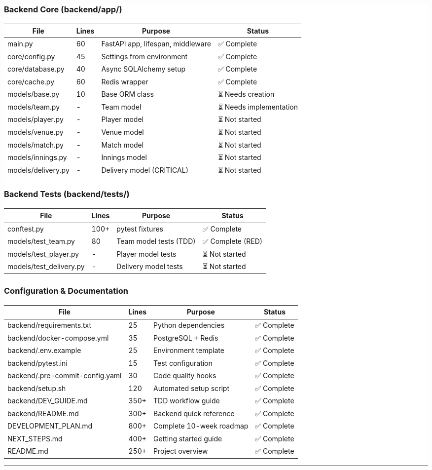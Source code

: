 ### Backend Core (backend/app/)
| File | Lines | Purpose | Status |
|------|-------|---------|--------|
| main.py | 60 | FastAPI app, lifespan, middleware | ✅ Complete |
| core/config.py | 45 | Settings from environment | ✅ Complete |
| core/database.py | 40 | Async SQLAlchemy setup | ✅ Complete |
| core/cache.py | 60 | Redis wrapper | ✅ Complete |
| models/base.py | 10 | Base ORM class | ⏳ Needs creation |
| models/team.py | - | Team model | ⏳ Needs implementation |
| models/player.py | - | Player model | ⏳ Not started |
| models/venue.py | - | Venue model | ⏳ Not started |
| models/match.py | - | Match model | ⏳ Not started |
| models/innings.py | - | Innings model | ⏳ Not started |
| models/delivery.py | - | Delivery model (CRITICAL) | ⏳ Not started |

### Backend Tests (backend/tests/)
| File | Lines | Purpose | Status |
|------|-------|---------|--------|
| conftest.py | 100+ | pytest fixtures | ✅ Complete |
| models/test_team.py | 80 | Team model tests (TDD) | ✅ Complete (RED) |
| models/test_player.py | - | Player model tests | ⏳ Not started |
| models/test_delivery.py | - | Delivery model tests | ⏳ Not started |

### Configuration & Documentation
| File | Lines | Purpose | Status |
|------|-------|---------|--------|
| backend/requirements.txt | 25 | Python dependencies | ✅ Complete |
| backend/docker-compose.yml | 35 | PostgreSQL + Redis | ✅ Complete |
| backend/.env.example | 25 | Environment template | ✅ Complete |
| backend/pytest.ini | 15 | Test configuration | ✅ Complete |
| backend/.pre-commit-config.yaml | 30 | Code quality hooks | ✅ Complete |
| backend/setup.sh | 120 | Automated setup script | ✅ Complete |
| backend/DEV_GUIDE.md | 350+ | TDD workflow guide | ✅ Complete |
| backend/README.md | 300+ | Backend quick reference | ✅ Complete |
| DEVELOPMENT_PLAN.md | 800+ | Complete 10-week roadmap | ✅ Complete |
| NEXT_STEPS.md | 400+ | Getting started guide | ✅ Complete |
| README.md | 250+ | Project overview | ✅ Complete |

---